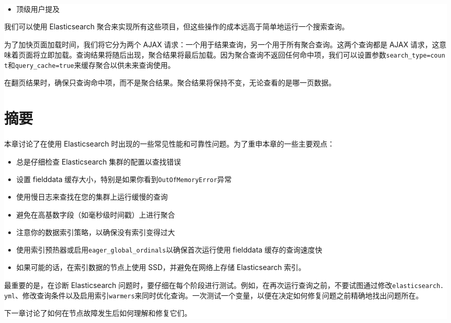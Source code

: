 +   顶级用户提及

我们可以使用 Elasticsearch 聚合来实现所有这些项目，但这些操作的成本远高于简单地运行一个搜索查询。

为了加快页面加载时间，我们将它分为两个 AJAX 请求：一个用于结果查询，另一个用于所有聚合查询。这两个查询都是 AJAX 请求，这意味着页面将立即加载。查询结果将随后出现，聚合结果将最后加载。因为聚合查询不返回任何命中项，我们可以设置参数`search_type=count`和`query_cache=true`来缓存聚合以供未来查询使用。

在翻页结果时，确保只查询命中项，而不是聚合结果。聚合结果将保持不变，无论查看的是哪一页数据。

# 摘要

本章讨论了在使用 Elasticsearch 时出现的一些常见性能和可靠性问题。为了重申本章的一些主要观点：

+   总是仔细检查 Elasticsearch 集群的配置以查找错误

+   设置 fielddata 缓存大小，特别是如果你看到`OutOfMemoryError`异常

+   使用慢日志来查找在您的集群上运行缓慢的查询

+   避免在高基数字段（如毫秒级时间戳）上进行聚合

+   注意你的数据索引策略，以确保没有索引变得过大

+   使用索引预热器或启用`eager_global_ordinals`以确保首次运行使用 fielddata 缓存的查询速度快

+   如果可能的话，在索引数据的节点上使用 SSD，并避免在网络上存储 Elasticsearch 索引。

最重要的是，在诊断 Elasticsearch 问题时，要仔细在每个阶段进行测试。例如，在再次运行查询之前，不要试图通过修改`elasticsearch.yml`、修改查询条件以及启用索引`warmers`来同时优化查询。一次测试一个变量，以便在决定如何修复问题之前精确地找出问题所在。

下一章讨论了如何在节点故障发生后如何理解和修复它们。

